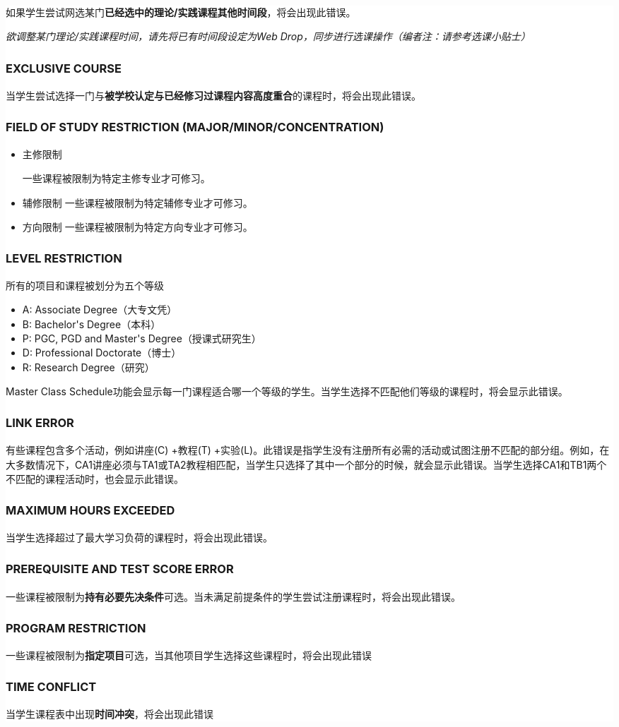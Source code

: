 如果学生尝试网选某门**已经选中的理论/实践课程其他时间段**，将会出现此错误。

*欲调整某门理论/实践课程时间，请先将已有时间段设定为Web Drop，同步进行选课操作（编者注：请参考选课小贴士）*

### EXCLUSIVE COURSE

当学生尝试选择一门与**被学校认定与已经修习过课程内容高度重合**的课程时，将会出现此错误。

### FIELD OF STUDY RESTRICTION (MAJOR/MINOR/CONCENTRATION)

- 主修限制
  
  一些课程被限制为特定主修专业才可修习。

- 辅修限制
  一些课程被限制为特定辅修专业才可修习。

- 方向限制
  一些课程被限制为特定方向专业才可修习。

### LEVEL RESTRICTION

所有的项目和课程被划分为五个等级

- A: Associate Degree（大专文凭）
- B: Bachelor's Degree（本科）
- P: PGC, PGD and Master's Degree（授课式研究生）
- D: Professional Doctorate（博士）
- R: Research Degree（研究）

Master Class Schedule功能会显示每一门课程适合哪一个等级的学生。当学生选择不匹配他们等级的课程时，将会显示此错误。

### LINK ERROR

有些课程包含多个活动，例如讲座(C) +教程(T) +实验(L)。此错误是指学生没有注册所有必需的活动或试图注册不匹配的部分组。例如，在大多数情况下，CA1讲座必须与TA1或TA2教程相匹配，当学生只选择了其中一个部分的时候，就会显示此错误。当学生选择CA1和TB1两个不匹配的课程活动时，也会显示此错误。

### MAXIMUM HOURS EXCEEDED

当学生选择超过了最大学习负荷的课程时，将会出现此错误。

### PREREQUISITE AND TEST SCORE ERROR

一些课程被限制为**持有必要先决条件**可选。当未满足前提条件的学生尝试注册课程时，将会出现此错误。

### PROGRAM RESTRICTION

一些课程被限制为**指定项目**可选，当其他项目学生选择这些课程时，将会出现此错误

### TIME CONFLICT

当学生课程表中出现**时间冲突**，将会出现此错误
